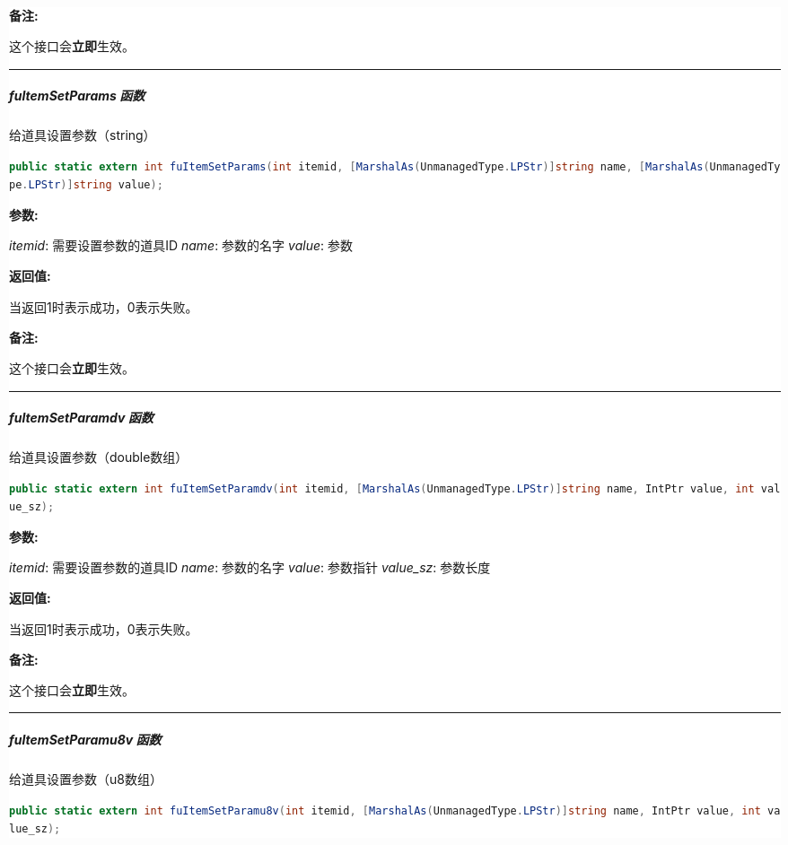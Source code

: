 __备注:__

这个接口会**立即**生效。

------

##### fuItemSetParams 函数

给道具设置参数（string）

```c#
public static extern int fuItemSetParams(int itemid, [MarshalAs(UnmanagedType.LPStr)]string name, [MarshalAs(UnmanagedType.LPStr)]string value);
```

__参数:__

*itemid*: 需要设置参数的道具ID
*name*: 参数的名字
*value*: 参数

__返回值:__

当返回1时表示成功，0表示失败。

__备注:__

这个接口会**立即**生效。

------

##### fuItemSetParamdv 函数

给道具设置参数（double数组）

```c#
public static extern int fuItemSetParamdv(int itemid, [MarshalAs(UnmanagedType.LPStr)]string name, IntPtr value, int value_sz);
```

__参数:__

*itemid*: 需要设置参数的道具ID
*name*: 参数的名字
*value*: 参数指针
*value_sz*: 参数长度

__返回值:__

当返回1时表示成功，0表示失败。

__备注:__

这个接口会**立即**生效。

------

##### fuItemSetParamu8v 函数

给道具设置参数（u8数组）

```c#
public static extern int fuItemSetParamu8v(int itemid, [MarshalAs(UnmanagedType.LPStr)]string name, IntPtr value, int value_sz);
```
